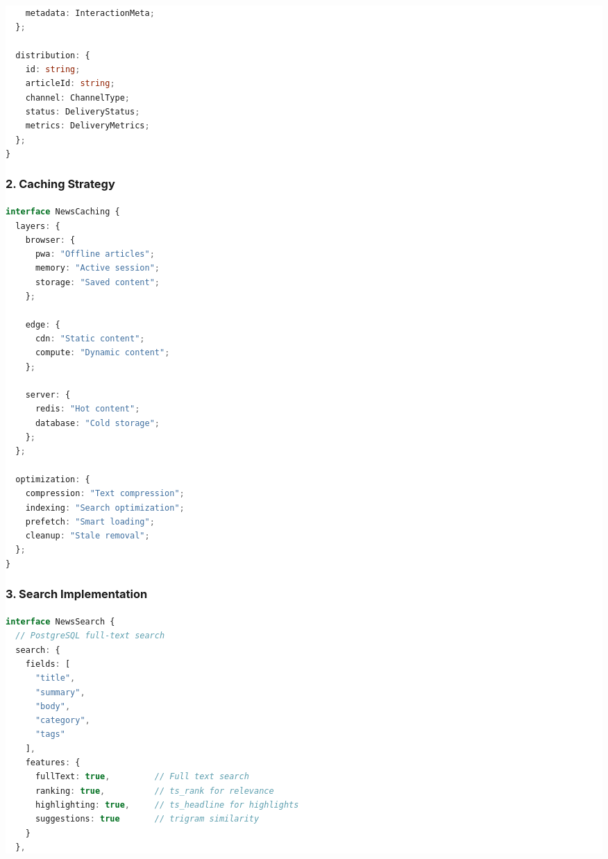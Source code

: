 ```typescript
    metadata: InteractionMeta;
  };

  distribution: {
    id: string;
    articleId: string;
    channel: ChannelType;
    status: DeliveryStatus;
    metrics: DeliveryMetrics;
  };
}
```

### 2. Caching Strategy
```typescript
interface NewsCaching {
  layers: {
    browser: {
      pwa: "Offline articles";
      memory: "Active session";
      storage: "Saved content";
    };
    
    edge: {
      cdn: "Static content";
      compute: "Dynamic content";
    };
    
    server: {
      redis: "Hot content";
      database: "Cold storage";
    };
  };

  optimization: {
    compression: "Text compression";
    indexing: "Search optimization";
    prefetch: "Smart loading";
    cleanup: "Stale removal";
  };
}
```

### 3. Search Implementation
```typescript
interface NewsSearch {
  // PostgreSQL full-text search
  search: {
    fields: [
      "title",
      "summary",
      "body",
      "category",
      "tags"
    ],
    features: {
      fullText: true,         // Full text search
      ranking: true,          // ts_rank for relevance
      highlighting: true,     // ts_headline for highlights
      suggestions: true       // trigram similarity
    }
  },

```